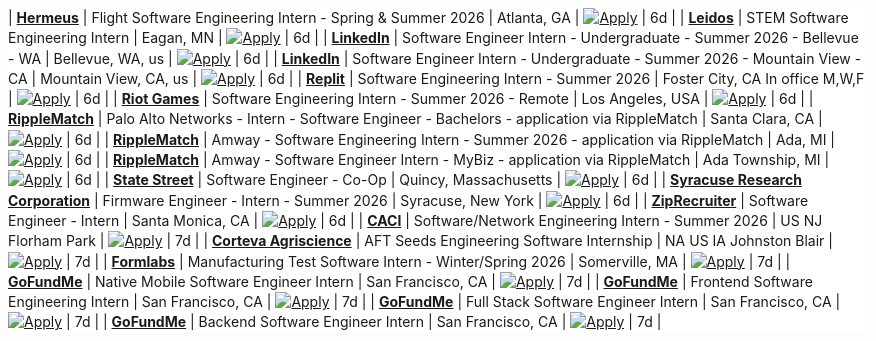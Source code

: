 | <a href="https://www.hermeus.com"><strong>Hermeus</strong></a> | Flight Software Engineering Intern - Spring & Summer 2026 | Atlanta, GA | <a href="https://jobs.lever.co/hermeus/88b16368-e871-44fd-bd47-d5e1d9af00ce/apply"><img src="https://i.imgur.com/JpkfjIq.png" alt="Apply" width="70"/></a> | 6d |
| <a href="https://www.leidos.com"><strong>Leidos</strong></a> | STEM Software Engineering Intern | Eagan, MN | <a href="https://leidos.wd5.myworkdayjobs.com/en-US/External/job/Eagan-MN/STEM-Software-Engineering-Intern_R-00167920"><img src="https://i.imgur.com/JpkfjIq.png" alt="Apply" width="70"/></a> | 6d |
| <a href="https://www.linkedin.com/"><strong>LinkedIn</strong></a> | Software Engineer Intern - Undergraduate - Summer 2026 - Bellevue - WA | Bellevue, WA, us | <a href="https://jobs.smartrecruiters.com/LinkedIn3/744000085238101-software-engineer-intern-undergraduate-summer-2026-bellevue-wa-?oga=true"><img src="https://i.imgur.com/JpkfjIq.png" alt="Apply" width="70"/></a> | 6d |
| <a href="https://www.linkedin.com/"><strong>LinkedIn</strong></a> | Software Engineer Intern - Undergraduate - Summer 2026 - Mountain View - CA | Mountain View, CA, us | <a href="https://jobs.smartrecruiters.com/LinkedIn3/744000085237793-software-engineer-intern-undergraduate-summer-2026-mountain-view-ca-?oga=true"><img src="https://i.imgur.com/JpkfjIq.png" alt="Apply" width="70"/></a> | 6d |
| <a href="https://replit.com"><strong>Replit</strong></a> | Software Engineering Intern - Summer 2026 | Foster City, CA In office M,W,F | <a href="https://jobs.ashbyhq.com/replit/12737078-74c7-4e63-98a7-5e8da1e9deb1"><img src="https://i.imgur.com/JpkfjIq.png" alt="Apply" width="70"/></a> | 6d |
| <a href="https://www.riotgames.com"><strong>Riot Games</strong></a> | Software Engineering Intern - Summer 2026 - Remote | Los Angeles, USA | <a href="https://www.riotgames.com/en/work-with-us/job/7254441?gh_jid=7254441"><img src="https://i.imgur.com/JpkfjIq.png" alt="Apply" width="70"/></a> | 6d |
| <a href="https://ripplematch.com"><strong>RippleMatch</strong></a> | Palo Alto Networks - Intern - Software Engineer - Bachelors - application via RippleMatch | Santa Clara, CA | <a href="https://job-boards.greenhouse.io/ripplematchinterns/jobs/8192567002"><img src="https://i.imgur.com/JpkfjIq.png" alt="Apply" width="70"/></a> | 6d |
| <a href="https://ripplematch.com"><strong>RippleMatch</strong></a> | Amway - Software Engineering Intern - Summer 2026 - application via RippleMatch | Ada, MI | <a href="https://job-boards.greenhouse.io/ripplematchinterns/jobs/8192832002"><img src="https://i.imgur.com/JpkfjIq.png" alt="Apply" width="70"/></a> | 6d |
| <a href="https://ripplematch.com"><strong>RippleMatch</strong></a> | Amway - Software Engineer Intern - MyBiz - application via RippleMatch | Ada Township, MI | <a href="https://job-boards.greenhouse.io/ripplematchinterns/jobs/8192876002"><img src="https://i.imgur.com/JpkfjIq.png" alt="Apply" width="70"/></a> | 6d |
| <a href="https://www.statestreet.com"><strong>State Street</strong></a> | Software Engineer - Co-Op | Quincy, Massachusetts | <a href="https://statestreet.wd1.myworkdayjobs.com/en-US/Global/job/Quincy-Massachusetts/Software-Engineer--Co-Op_R-778567"><img src="https://i.imgur.com/JpkfjIq.png" alt="Apply" width="70"/></a> | 6d |
| <a href="https://www.srcinc.com"><strong>Syracuse Research Corporation</strong></a> | Firmware Engineer - Intern - Summer 2026 | Syracuse, New York | <a href="https://jobs.jobvite.com/src-inc/job/ohUjyfwM"><img src="https://i.imgur.com/JpkfjIq.png" alt="Apply" width="70"/></a> | 6d |
| <a href="https://www.ziprecruiter.com"><strong>ZipRecruiter</strong></a> | Software Engineer - Intern | Santa Monica, CA | <a href="https://job-boards.greenhouse.io/ziprecruiter/jobs/7289109"><img src="https://i.imgur.com/JpkfjIq.png" alt="Apply" width="70"/></a> | 6d |
| <a href="https://www.caci.com"><strong>CACI</strong></a> | Software/Network Engineering Intern - Summer 2026 | US NJ Florham Park | <a href="https://caci.wd1.myworkdayjobs.com/en-US/External/job/US-NJ-Florham-Park/Software-Network-Engineering-Intern---Summer-2026_318063"><img src="https://i.imgur.com/JpkfjIq.png" alt="Apply" width="70"/></a> | 7d |
| <a href="https://www.corteva.com/"><strong>Corteva Agriscience</strong></a> | AFT Seeds Engineering Software Internship | NA US IA Johnston Blair | <a href="https://corteva.wd5.myworkdayjobs.com/en-US/ctp/job/Des-Moines-Iowa-United-States/AFT-Seeds-Engineering-Software-Internship_243012W"><img src="https://i.imgur.com/JpkfjIq.png" alt="Apply" width="70"/></a> | 7d |
| <a href="https://formlabs.com"><strong>Formlabs</strong></a> | Manufacturing Test Software Intern - Winter/Spring 2026 | Somerville, MA | <a href="https://careers.formlabs.com/job/7284267/apply/?gh_jid=7284267"><img src="https://i.imgur.com/JpkfjIq.png" alt="Apply" width="70"/></a> | 7d |
| <a href="http://www.gofundme.com"><strong>GoFundMe</strong></a> | Native Mobile Software Engineer Intern | San Francisco, CA | <a href="https://job-boards.greenhouse.io/gofundme/jobs/7289201"><img src="https://i.imgur.com/JpkfjIq.png" alt="Apply" width="70"/></a> | 7d |
| <a href="http://www.gofundme.com"><strong>GoFundMe</strong></a> | Frontend Software Engineering Intern  | San Francisco, CA | <a href="https://job-boards.greenhouse.io/gofundme/jobs/7289352"><img src="https://i.imgur.com/JpkfjIq.png" alt="Apply" width="70"/></a> | 7d |
| <a href="http://www.gofundme.com"><strong>GoFundMe</strong></a> | Full Stack Software Engineer Intern | San Francisco, CA | <a href="https://job-boards.greenhouse.io/gofundme/jobs/7289152"><img src="https://i.imgur.com/JpkfjIq.png" alt="Apply" width="70"/></a> | 7d |
| <a href="http://www.gofundme.com"><strong>GoFundMe</strong></a> | Backend Software Engineer Intern  | San Francisco, CA | <a href="https://job-boards.greenhouse.io/gofundme/jobs/7289288"><img src="https://i.imgur.com/JpkfjIq.png" alt="Apply" width="70"/></a> | 7d |